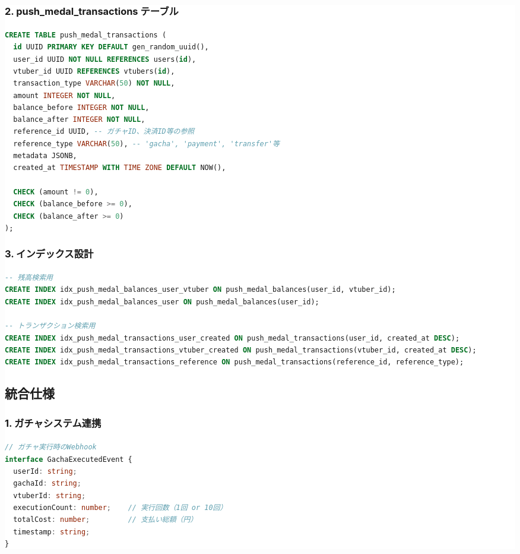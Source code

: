 ### 2. push_medal_transactions テーブル
```sql
CREATE TABLE push_medal_transactions (
  id UUID PRIMARY KEY DEFAULT gen_random_uuid(),
  user_id UUID NOT NULL REFERENCES users(id),
  vtuber_id UUID REFERENCES vtubers(id),
  transaction_type VARCHAR(50) NOT NULL,
  amount INTEGER NOT NULL,
  balance_before INTEGER NOT NULL,
  balance_after INTEGER NOT NULL,
  reference_id UUID, -- ガチャID、決済ID等の参照
  reference_type VARCHAR(50), -- 'gacha', 'payment', 'transfer'等
  metadata JSONB,
  created_at TIMESTAMP WITH TIME ZONE DEFAULT NOW(),
  
  CHECK (amount != 0),
  CHECK (balance_before >= 0),
  CHECK (balance_after >= 0)
);
```

### 3. インデックス設計
```sql
-- 残高検索用
CREATE INDEX idx_push_medal_balances_user_vtuber ON push_medal_balances(user_id, vtuber_id);
CREATE INDEX idx_push_medal_balances_user ON push_medal_balances(user_id);

-- トランザクション検索用
CREATE INDEX idx_push_medal_transactions_user_created ON push_medal_transactions(user_id, created_at DESC);
CREATE INDEX idx_push_medal_transactions_vtuber_created ON push_medal_transactions(vtuber_id, created_at DESC);
CREATE INDEX idx_push_medal_transactions_reference ON push_medal_transactions(reference_id, reference_type);
```

## 統合仕様

### 1. ガチャシステム連携
```typescript
// ガチャ実行時のWebhook
interface GachaExecutedEvent {
  userId: string;
  gachaId: string;
  vtuberId: string;
  executionCount: number;    // 実行回数（1回 or 10回）
  totalCost: number;         // 支払い総額（円）
  timestamp: string;
}
```
